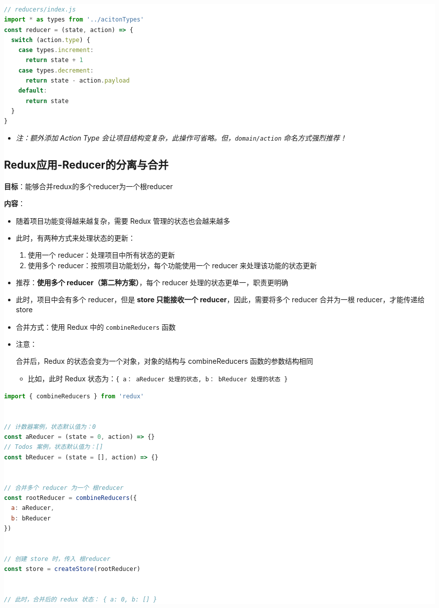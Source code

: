 ```js
// reducers/index.js
import * as types from '../acitonTypes'
const reducer = (state, action) => {
  switch (action.type) {
    case types.increment:
      return state + 1
    case types.decrement:
      return state - action.payload
    default:
      return state
  }
}
```

- *注：额外添加 Action Type 会让项目结构变复杂，此操作可省略。但，`domain/action` 命名方式强烈推荐！*

## Redux应用-Reducer的分离与合并

**目标**：能够合并redux的多个reducer为一个根reducer

**内容**：

- 随着项目功能变得越来越复杂，需要 Redux 管理的状态也会越来越多

- 此时，有两种方式来处理状态的更新：

  1. 使用一个 reducer：处理项目中所有状态的更新
  2. 使用多个 reducer：按照项目功能划分，每个功能使用一个 reducer 来处理该功能的状态更新

- 推荐：**使用多个 reducer（第二种方案）**，每个 reducer 处理的状态更单一，职责更明确

- 此时，项目中会有多个 reducer，但是 **store 只能接收一个 reducer**，因此，需要将多个 reducer 合并为一根 reducer，才能传递给 store

- 合并方式：使用 Redux 中的 `combineReducers` 函数

- 注意：

  合并后，Redux 的状态会变为一个对象，对象的结构与 combineReducers 函数的参数结构相同

  - 比如，此时 Redux 状态为：`{ a： aReducer 处理的状态, b： bReducer 处理的状态 }`

```js
import { combineReducers } from 'redux'


// 计数器案例，状态默认值为：0
const aReducer = (state = 0, action) => {}
// Todos 案例，状态默认值为：[]
const bReducer = (state = [], action) => {}


// 合并多个 reducer 为一个 根reducer
const rootReducer = combineReducers({
  a: aReducer,
  b: bReducer
})


// 创建 store 时，传入 根reducer
const store = createStore(rootReducer)


// 此时，合并后的 redux 状态： { a: 0, b: [] }
```
